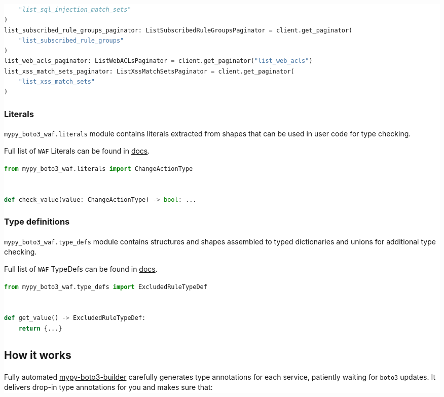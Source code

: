 ```python
    "list_sql_injection_match_sets"
)
list_subscribed_rule_groups_paginator: ListSubscribedRuleGroupsPaginator = client.get_paginator(
    "list_subscribed_rule_groups"
)
list_web_acls_paginator: ListWebACLsPaginator = client.get_paginator("list_web_acls")
list_xss_match_sets_paginator: ListXssMatchSetsPaginator = client.get_paginator(
    "list_xss_match_sets"
)
```

<a id="literals"></a>

### Literals

`mypy_boto3_waf.literals` module contains literals extracted from shapes that
can be used in user code for type checking.

Full list of `WAF` Literals can be found in
[docs](https://youtype.github.io/boto3_stubs_docs/mypy_boto3_waf/literals/).

```python
from mypy_boto3_waf.literals import ChangeActionType


def check_value(value: ChangeActionType) -> bool: ...
```

<a id="type-definitions"></a>

### Type definitions

`mypy_boto3_waf.type_defs` module contains structures and shapes assembled to
typed dictionaries and unions for additional type checking.

Full list of `WAF` TypeDefs can be found in
[docs](https://youtype.github.io/boto3_stubs_docs/mypy_boto3_waf/type_defs/).

```python
from mypy_boto3_waf.type_defs import ExcludedRuleTypeDef


def get_value() -> ExcludedRuleTypeDef:
    return {...}
```

<a id="how-it-works"></a>

## How it works

Fully automated
[mypy-boto3-builder](https://github.com/youtype/mypy_boto3_builder) carefully
generates type annotations for each service, patiently waiting for `boto3`
updates. It delivers drop-in type annotations for you and makes sure that:
